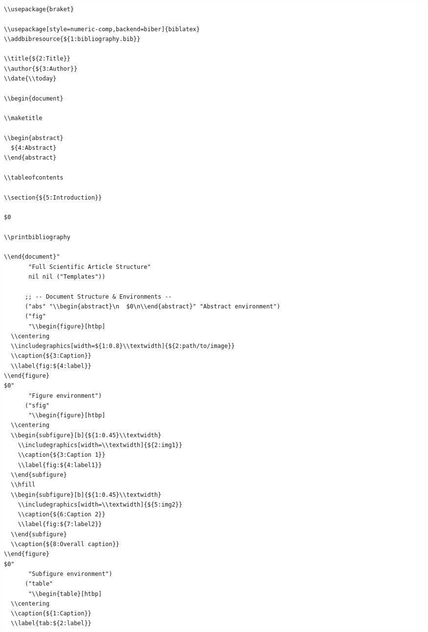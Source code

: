 ```emacs-lisp
\\usepackage{braket}

\\usepackage[style=numeric-comp,backend=biber]{biblatex}
\\addbibresource{${1:bibliography.bib}}

\\title{${2:Title}}
\\author{${3:Author}}
\\date{\\today}

\\begin{document}

\\maketitle

\\begin{abstract}
  ${4:Abstract}
\\end{abstract}

\\tableofcontents

\\section{${5:Introduction}}

$0

\\printbibliography

\\end{document}"
       "Full Scientific Article Structure"
       nil nil ("Templates"))

      ;; -- Document Structure & Environments --
      ("abs" "\\begin{abstract}\n  $0\n\\end{abstract}" "Abstract environment")
      ("fig"
       "\\begin{figure}[htbp]
  \\centering
  \\includegraphics[width=${1:0.8}\\textwidth]{${2:path/to/image}}
  \\caption{${3:Caption}}
  \\label{fig:${4:label}}
\\end{figure}
$0"
       "Figure environment")
      ("sfig"
       "\\begin{figure}[htbp]
  \\centering
  \\begin{subfigure}[b]{${1:0.45}\\textwidth}
    \\includegraphics[width=\\textwidth]{${2:img1}}
    \\caption{${3:Caption 1}}
    \\label{fig:${4:label1}}
  \\end{subfigure}
  \\hfill
  \\begin{subfigure}[b]{${1:0.45}\\textwidth}
    \\includegraphics[width=\\textwidth]{${5:img2}}
    \\caption{${6:Caption 2}}
    \\label{fig:${7:label2}}
  \\end{subfigure}
  \\caption{${8:Overall caption}}
\\end{figure}
$0"
       "Subfigure environment")
      ("table"
       "\\begin{table}[htbp]
  \\centering
  \\caption{${1:Caption}}
  \\label{tab:${2:label}}
```